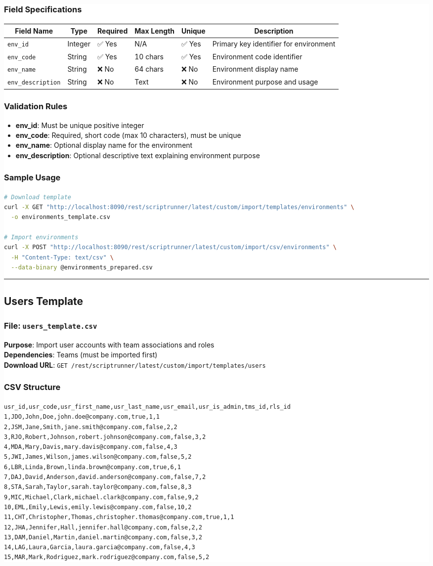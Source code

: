 ### Field Specifications

| Field Name        | Type    | Required | Max Length | Unique | Description                            |
| ----------------- | ------- | -------- | ---------- | ------ | -------------------------------------- |
| `env_id`          | Integer | ✅ Yes   | N/A        | ✅ Yes | Primary key identifier for environment |
| `env_code`        | String  | ✅ Yes   | 10 chars   | ✅ Yes | Environment code identifier            |
| `env_name`        | String  | ❌ No    | 64 chars   | ❌ No  | Environment display name               |
| `env_description` | String  | ❌ No    | Text       | ❌ No  | Environment purpose and usage          |

### Validation Rules

- **env_id**: Must be unique positive integer
- **env_code**: Required, short code (max 10 characters), must be unique
- **env_name**: Optional display name for the environment
- **env_description**: Optional descriptive text explaining environment purpose

### Sample Usage

```bash
# Download template
curl -X GET "http://localhost:8090/rest/scriptrunner/latest/custom/import/templates/environments" \
  -o environments_template.csv

# Import environments
curl -X POST "http://localhost:8090/rest/scriptrunner/latest/custom/import/csv/environments" \
  -H "Content-Type: text/csv" \
  --data-binary @environments_prepared.csv
```

---

## Users Template

### File: `users_template.csv`

**Purpose**: Import user accounts with team associations and roles  
**Dependencies**: Teams (must be imported first)  
**Download URL**: `GET /rest/scriptrunner/latest/custom/import/templates/users`

### CSV Structure

```csv
usr_id,usr_code,usr_first_name,usr_last_name,usr_email,usr_is_admin,tms_id,rls_id
1,JDO,John,Doe,john.doe@company.com,true,1,1
2,JSM,Jane,Smith,jane.smith@company.com,false,2,2
3,RJO,Robert,Johnson,robert.johnson@company.com,false,3,2
4,MDA,Mary,Davis,mary.davis@company.com,false,4,3
5,JWI,James,Wilson,james.wilson@company.com,false,5,2
6,LBR,Linda,Brown,linda.brown@company.com,true,6,1
7,DAJ,David,Anderson,david.anderson@company.com,false,7,2
8,STA,Sarah,Taylor,sarah.taylor@company.com,false,8,3
9,MIC,Michael,Clark,michael.clark@company.com,false,9,2
10,EML,Emily,Lewis,emily.lewis@company.com,false,10,2
11,CHT,Christopher,Thomas,christopher.thomas@company.com,true,1,1
12,JHA,Jennifer,Hall,jennifer.hall@company.com,false,2,2
13,DAM,Daniel,Martin,daniel.martin@company.com,false,3,2
14,LAG,Laura,Garcia,laura.garcia@company.com,false,4,3
15,MAR,Mark,Rodriguez,mark.rodriguez@company.com,false,5,2
```
